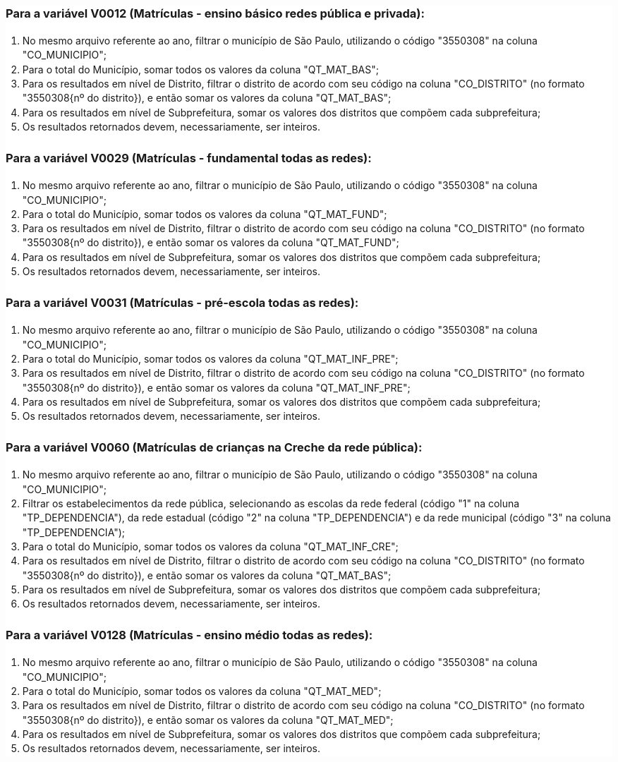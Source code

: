 ### Para a variável V0012 (Matrículas - ensino básico redes pública e privada):
1. No mesmo arquivo referente ao ano, filtrar o município de São Paulo, utilizando o código "3550308" na coluna "CO_MUNICIPIO";
2. Para o total do Município, somar todos os valores da coluna "QT_MAT_BAS";
3. Para os resultados em nível de Distrito, filtrar o distrito de acordo com seu código na coluna "CO_DISTRITO" (no formato "3550308{nº do distrito}), e então somar os valores da coluna "QT_MAT_BAS";
4. Para os resultados em nível de Subprefeitura, somar os valores dos distritos que compõem cada subprefeitura;
5. Os resultados retornados devem, necessariamente, ser inteiros.

### Para a variável V0029 (Matrículas - fundamental todas as redes):
1. No mesmo arquivo referente ao ano, filtrar o município de São Paulo, utilizando o código "3550308" na coluna "CO_MUNICIPIO";
2. Para o total do Município, somar todos os valores da coluna "QT_MAT_FUND";
3. Para os resultados em nível de Distrito, filtrar o distrito de acordo com seu código na coluna "CO_DISTRITO" (no formato "3550308{nº do distrito}), e então somar os valores da coluna "QT_MAT_FUND";
4. Para os resultados em nível de Subprefeitura, somar os valores dos distritos que compõem cada subprefeitura;
5. Os resultados retornados devem, necessariamente, ser inteiros.

### Para a variável V0031 (Matrículas - pré-escola todas as redes):
1. No mesmo arquivo referente ao ano, filtrar o município de São Paulo, utilizando o código "3550308" na coluna "CO_MUNICIPIO";
2. Para o total do Município, somar todos os valores da coluna "QT_MAT_INF_PRE";
3. Para os resultados em nível de Distrito, filtrar o distrito de acordo com seu código na coluna "CO_DISTRITO" (no formato "3550308{nº do distrito}), e então somar os valores da coluna "QT_MAT_INF_PRE";
4. Para os resultados em nível de Subprefeitura, somar os valores dos distritos que compõem cada subprefeitura;
5. Os resultados retornados devem, necessariamente, ser inteiros.

### Para a variável V0060 (Matrículas de crianças na Creche da rede pública):
1. No mesmo arquivo referente ao ano, filtrar o município de São Paulo, utilizando o código "3550308" na coluna "CO_MUNICIPIO";
2. Filtrar os estabelecimentos da rede pública, selecionando as escolas da rede federal (código "1" na coluna "TP_DEPENDENCIA"), da rede estadual (código "2" na coluna "TP_DEPENDENCIA") e da rede municipal (código "3" na coluna "TP_DEPENDENCIA");
3. Para o total do Município, somar todos os valores da coluna "QT_MAT_INF_CRE";
4. Para os resultados em nível de Distrito, filtrar o distrito de acordo com seu código na coluna "CO_DISTRITO" (no formato "3550308{nº do distrito}), e então somar os valores da coluna "QT_MAT_BAS";
5. Para os resultados em nível de Subprefeitura, somar os valores dos distritos que compõem cada subprefeitura;
6. Os resultados retornados devem, necessariamente, ser inteiros.

### Para a variável V0128 (Matrículas - ensino médio todas as redes):
1. No mesmo arquivo referente ao ano, filtrar o município de São Paulo, utilizando o código "3550308" na coluna "CO_MUNICIPIO";
2. Para o total do Município, somar todos os valores da coluna "QT_MAT_MED";
3. Para os resultados em nível de Distrito, filtrar o distrito de acordo com seu código na coluna "CO_DISTRITO" (no formato "3550308{nº do distrito}), e então somar os valores da coluna "QT_MAT_MED";
4. Para os resultados em nível de Subprefeitura, somar os valores dos distritos que compõem cada subprefeitura;
5. Os resultados retornados devem, necessariamente, ser inteiros.
